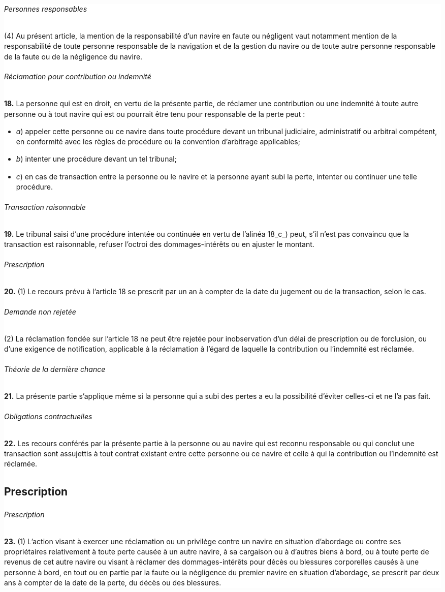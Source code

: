 ###### Personnes responsables

(4) Au présent article, la mention de la responsabilité d’un navire en faute ou négligent vaut notamment mention de la responsabilité de toute personne responsable de la navigation et de la gestion du navire ou de toute autre personne responsable de la faute ou de la négligence du navire.

###### Réclamation pour contribution ou indemnité

**18.** La personne qui est en droit, en vertu de la présente partie, de réclamer une contribution ou une indemnité à toute autre personne ou à tout navire qui est ou pourrait être tenu pour responsable de la perte peut :

  * _a_) appeler cette personne ou ce navire dans toute procédure devant un tribunal judiciaire, administratif ou arbitral compétent, en conformité avec les règles de procédure ou la convention d’arbitrage applicables;

  * _b_) intenter une procédure devant un tel tribunal;

  * _c_) en cas de transaction entre la personne ou le navire et la personne ayant subi la perte, intenter ou continuer une telle procédure.

###### Transaction raisonnable

**19.** Le tribunal saisi d’une procédure intentée ou continuée en vertu de l’alinéa 18_c_) peut, s’il n’est pas convaincu que la transaction est raisonnable, refuser l’octroi des dommages-intérêts ou en ajuster le montant.

###### Prescription

**20.** (1) Le recours prévu à l’article 18 se prescrit par un an à compter de la date du jugement ou de la transaction, selon le cas.

###### Demande non rejetée

(2) La réclamation fondée sur l’article 18 ne peut être rejetée pour inobservation d’un délai de prescription ou de forclusion, ou d’une exigence de notification, applicable à la réclamation à l’égard de laquelle la contribution ou l’indemnité est réclamée.

###### Théorie de la dernière chance

**21.** La présente partie s’applique même si la personne qui a subi des pertes a eu la possibilité d’éviter celles-ci et ne l’a pas fait.

###### Obligations contractuelles

**22.** Les recours conférés par la présente partie à la personne ou au navire qui est reconnu responsable ou qui conclut une transaction sont assujettis à tout contrat existant entre cette personne ou ce navire et celle à qui la contribution ou l’indemnité est réclamée.

## Prescription

###### Prescription

**23.** (1) L’action visant à exercer une réclamation ou un privilège contre un navire en situation d’abordage ou contre ses propriétaires relativement à toute perte causée à un autre navire, à sa cargaison ou à d’autres biens à bord, ou à toute perte de revenus de cet autre navire ou visant à réclamer des dommages-intérêts pour décès ou blessures corporelles causés à une personne à bord, en tout ou en partie par la faute ou la négligence du premier navire en situation d’abordage, se prescrit par deux ans à compter de la date de la perte, du décès ou des blessures.

